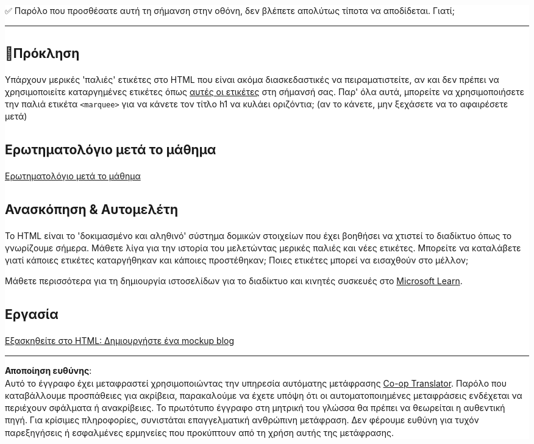 ✅ Παρόλο που προσθέσατε αυτή τη σήμανση στην οθόνη, δεν βλέπετε απολύτως τίποτα να αποδίδεται. Γιατί;

---

## 🚀Πρόκληση

Υπάρχουν μερικές 'παλιές' ετικέτες στο HTML που είναι ακόμα διασκεδαστικές να πειραματιστείτε, αν και δεν πρέπει να χρησιμοποιείτε καταργημένες ετικέτες όπως [αυτές οι ετικέτες](https://developer.mozilla.org/docs/Web/HTML/Element#Obsolete_and_deprecated_elements) στη σήμανσή σας. Παρ' όλα αυτά, μπορείτε να χρησιμοποιήσετε την παλιά ετικέτα `<marquee>` για να κάνετε τον τίτλο h1 να κυλάει οριζόντια; (αν το κάνετε, μην ξεχάσετε να το αφαιρέσετε μετά)

## Ερωτηματολόγιο μετά το μάθημα

[Ερωτηματολόγιο μετά το μάθημα](https://ff-quizzes.netlify.app/web/quiz/16)

## Ανασκόπηση & Αυτομελέτη

Το HTML είναι το 'δοκιμασμένο και αληθινό' σύστημα δομικών στοιχείων που έχει βοηθήσει να χτιστεί το διαδίκτυο όπως το γνωρίζουμε σήμερα. Μάθετε λίγα για την ιστορία του μελετώντας μερικές παλιές και νέες ετικέτες. Μπορείτε να καταλάβετε γιατί κάποιες ετικέτες καταργήθηκαν και κάποιες προστέθηκαν; Ποιες ετικέτες μπορεί να εισαχθούν στο μέλλον;

Μάθετε περισσότερα για τη δημιουργία ιστοσελίδων για το διαδίκτυο και κινητές συσκευές στο [Microsoft Learn](https://docs.microsoft.com/learn/modules/build-simple-website/?WT.mc_id=academic-77807-sagibbon).


## Εργασία

[Εξασκηθείτε στο HTML: Δημιουργήστε ένα mockup blog](assignment.md)

---

**Αποποίηση ευθύνης**:  
Αυτό το έγγραφο έχει μεταφραστεί χρησιμοποιώντας την υπηρεσία αυτόματης μετάφρασης [Co-op Translator](https://github.com/Azure/co-op-translator). Παρόλο που καταβάλλουμε προσπάθειες για ακρίβεια, παρακαλούμε να έχετε υπόψη ότι οι αυτοματοποιημένες μεταφράσεις ενδέχεται να περιέχουν σφάλματα ή ανακρίβειες. Το πρωτότυπο έγγραφο στη μητρική του γλώσσα θα πρέπει να θεωρείται η αυθεντική πηγή. Για κρίσιμες πληροφορίες, συνιστάται επαγγελματική ανθρώπινη μετάφραση. Δεν φέρουμε ευθύνη για τυχόν παρεξηγήσεις ή εσφαλμένες ερμηνείες που προκύπτουν από τη χρήση αυτής της μετάφρασης.